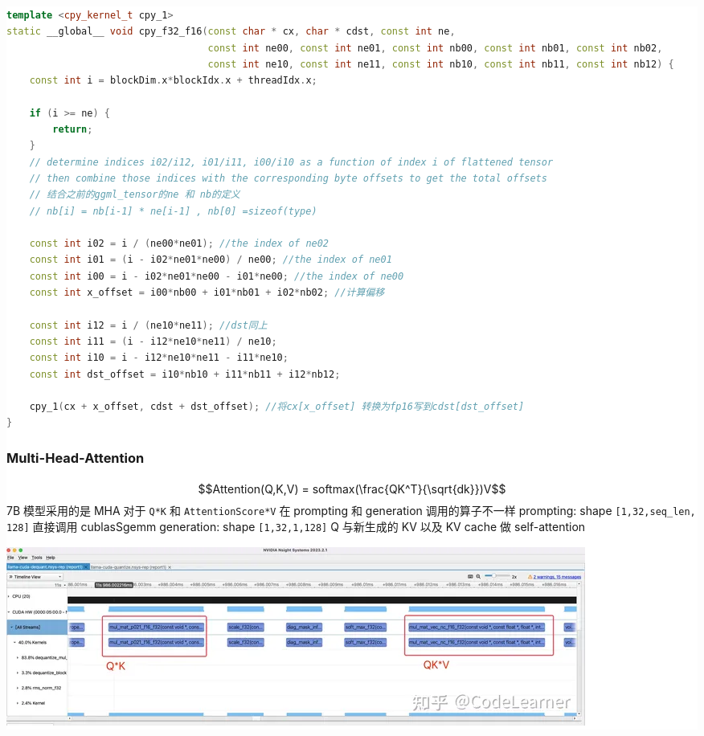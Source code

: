 ``` cpp
```


```cpp
template <cpy_kernel_t cpy_1>
static __global__ void cpy_f32_f16(const char * cx, char * cdst, const int ne,
                                   const int ne00, const int ne01, const int nb00, const int nb01, const int nb02,
                                   const int ne10, const int ne11, const int nb10, const int nb11, const int nb12) {
    const int i = blockDim.x*blockIdx.x + threadIdx.x;
​
    if (i >= ne) {
        return;
    }
    // determine indices i02/i12, i01/i11, i00/i10 as a function of index i of flattened tensor
    // then combine those indices with the corresponding byte offsets to get the total offsets
    // 结合之前的ggml_tensor的ne 和 nb的定义
    // nb[i] = nb[i-1] * ne[i-1] , nb[0] =sizeof(type)
  
    const int i02 = i / (ne00*ne01); //the index of ne02 
    const int i01 = (i - i02*ne01*ne00) / ne00; //the index of ne01 
    const int i00 = i - i02*ne01*ne00 - i01*ne00; //the index of ne00
    const int x_offset = i00*nb00 + i01*nb01 + i02*nb02; //计算偏移
   
    const int i12 = i / (ne10*ne11); //dst同上
    const int i11 = (i - i12*ne10*ne11) / ne10;
    const int i10 = i - i12*ne10*ne11 - i11*ne10;
    const int dst_offset = i10*nb10 + i11*nb11 + i12*nb12;
​
    cpy_1(cx + x_offset, cdst + dst_offset); //将cx[x_offset] 转换为fp16写到cdst[dst_offset]
}
```

### Multi-Head-Attention

$$Attention(Q,K,V) = softmax(\frac{QK^T}{\sqrt{dk}})V$$
7B 模型采用的是 MHA
对于 `Q*K` 和 `AttentionScore*V` 在 prompting 和 generation 调用的算子不一样
prompting: shape `[1,32,seq_len,128]` 直接调用 cublasSgemm
generation: shape `[1,32,1,128]` Q 与新生成的 KV 以及 KV cache 做 self-attention

![](figures/mha.png)
